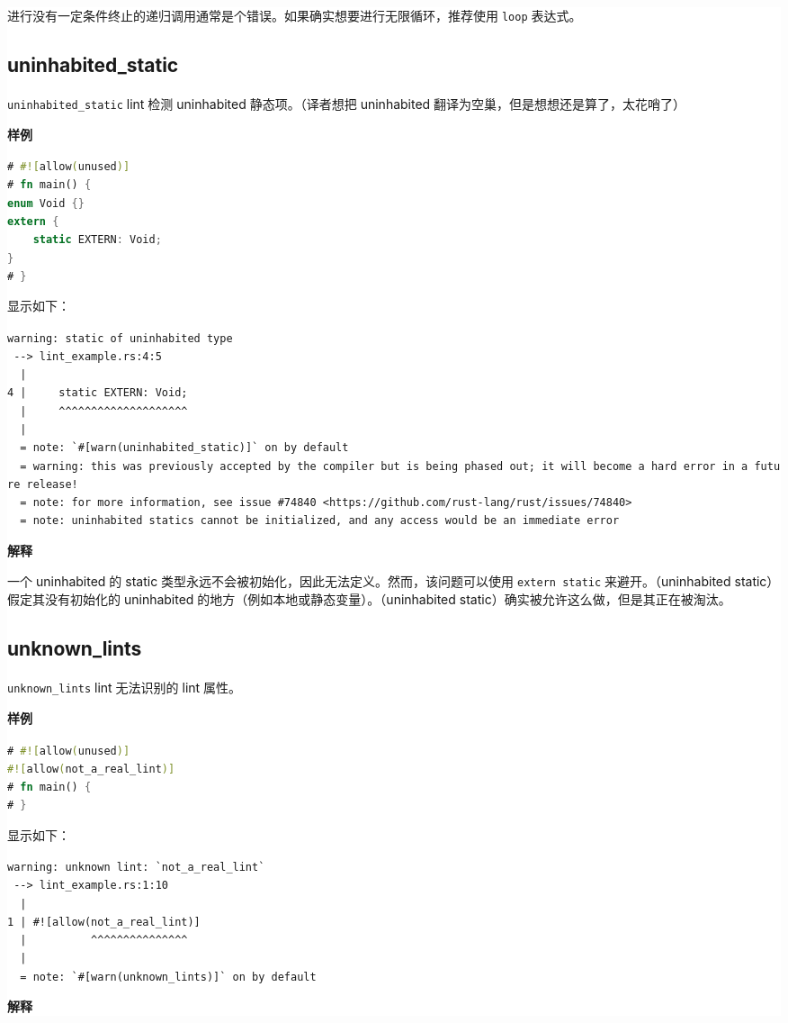 进行没有一定条件终止的递归调用通常是个错误。如果确实想要进行无限循环，推荐使用 `loop` 表达式。

## uninhabited_static
`uninhabited_static` lint 检测 uninhabited  静态项。（译者想把 uninhabited 翻译为空巢，但是想想还是算了，太花哨了）

**样例**

```rust
# #![allow(unused)]
# fn main() {
enum Void {}
extern {
    static EXTERN: Void;
}
# }
```
显示如下：
```text
warning: static of uninhabited type
 --> lint_example.rs:4:5
  |
4 |     static EXTERN: Void;
  |     ^^^^^^^^^^^^^^^^^^^^
  |
  = note: `#[warn(uninhabited_static)]` on by default
  = warning: this was previously accepted by the compiler but is being phased out; it will become a hard error in a future release!
  = note: for more information, see issue #74840 <https://github.com/rust-lang/rust/issues/74840>
  = note: uninhabited statics cannot be initialized, and any access would be an immediate error
```
**解释**  

一个  uninhabited 的 static 类型永远不会被初始化，因此无法定义。然而，该问题可以使用 `extern static` 来避开。（uninhabited static）假定其没有初始化的 uninhabited 的地方（例如本地或静态变量）。（uninhabited static）确实被允许这么做，但是其正在被淘汰。

## unknown_lints
`unknown_lints` lint 无法识别的 lint 属性。

**样例**
```rust
# #![allow(unused)]
#![allow(not_a_real_lint)]
# fn main() {
# }
```
显示如下：
```text
warning: unknown lint: `not_a_real_lint`
 --> lint_example.rs:1:10
  |
1 | #![allow(not_a_real_lint)]
  |          ^^^^^^^^^^^^^^^
  |
  = note: `#[warn(unknown_lints)]` on by default
```
**解释**  
